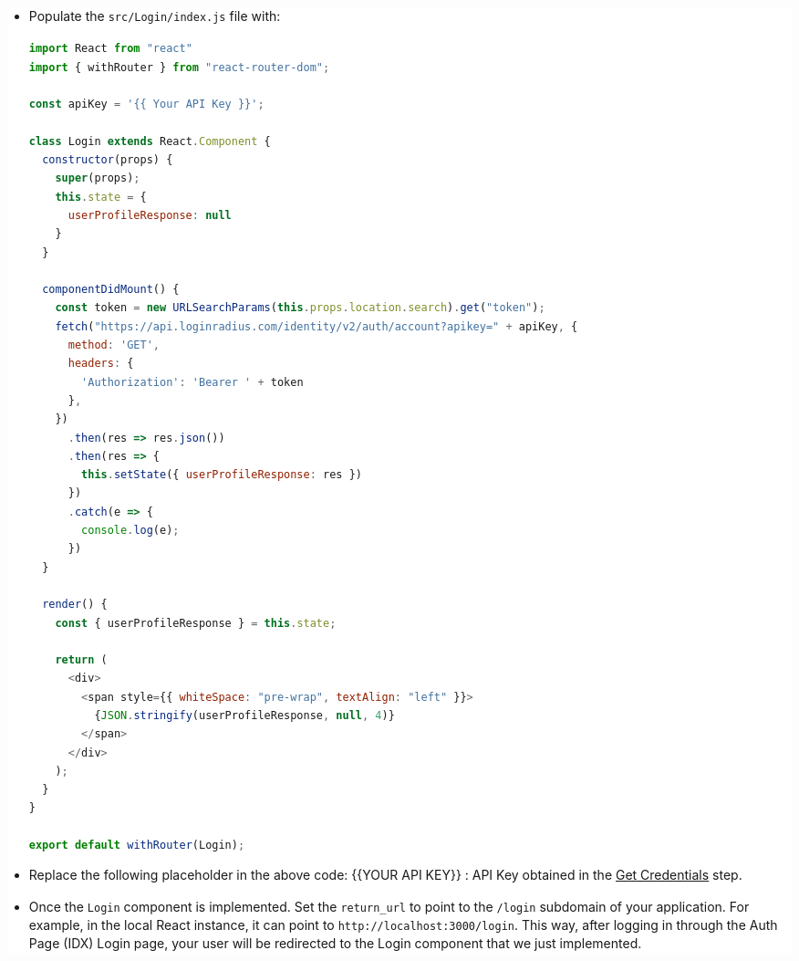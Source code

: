 - Populate the `src/Login/index.js` file with:

  ```JavaScript
  import React from "react"
  import { withRouter } from "react-router-dom";

  const apiKey = '{{ Your API Key }}';

  class Login extends React.Component {
    constructor(props) {
      super(props);
      this.state = {
        userProfileResponse: null
      }
    }

    componentDidMount() {
      const token = new URLSearchParams(this.props.location.search).get("token");
      fetch("https://api.loginradius.com/identity/v2/auth/account?apikey=" + apiKey, {
        method: 'GET',
        headers: {
          'Authorization': 'Bearer ' + token
        },
      })
        .then(res => res.json())
        .then(res => {
          this.setState({ userProfileResponse: res })
        })
        .catch(e => {
          console.log(e);
        })
    }

    render() {
      const { userProfileResponse } = this.state;
    
      return (
        <div>
          <span style={{ whiteSpace: "pre-wrap", textAlign: "left" }}>
            {JSON.stringify(userProfileResponse, null, 4)}
          </span>
        </div>
      );
    }
  }

  export default withRouter(Login);
  ```
- Replace the following placeholder in the above code:
  {{YOUR API KEY}} : API Key obtained in the [Get Credentials](#get-credentials) step.


- Once the `Login` component is implemented. Set the `return_url` to point to the `/login` subdomain of your application. For example, in the local React instance, it can point to `http://localhost:3000/login`. This way, after logging in through the Auth Page (IDX) Login page, your user will be redirected to the Login component that we just implemented.
